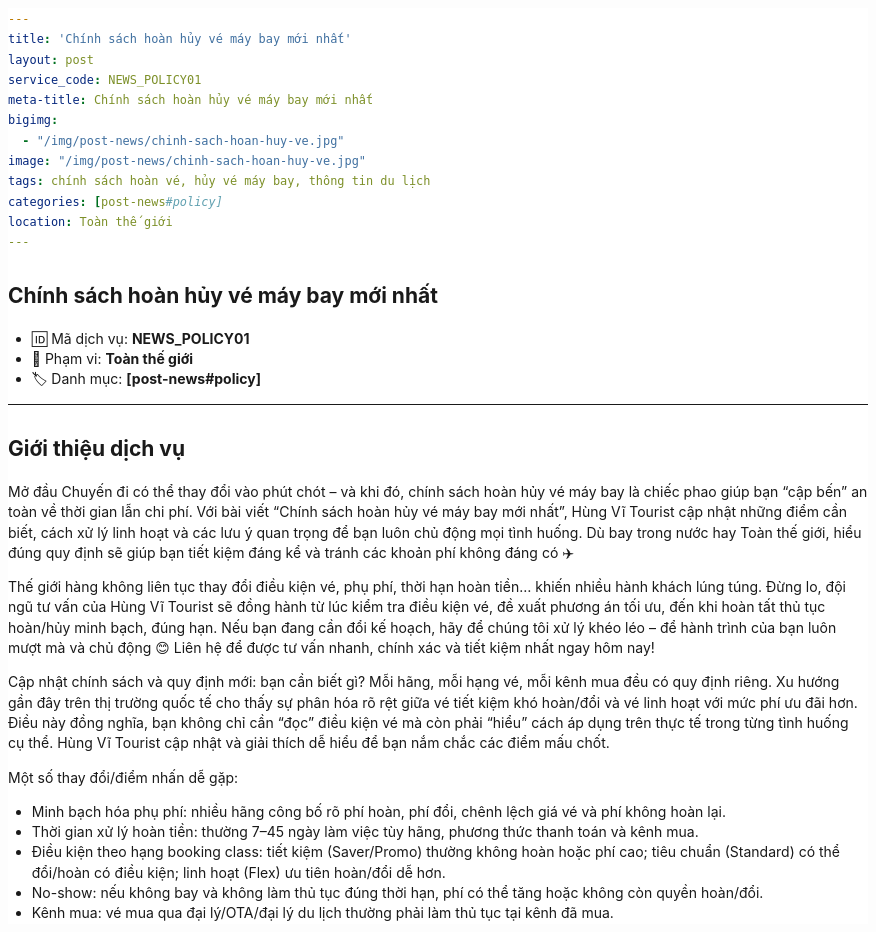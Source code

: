 ```yaml
---
title: 'Chính sách hoàn hủy vé máy bay mới nhất'
layout: post
service_code: NEWS_POLICY01
meta-title: Chính sách hoàn hủy vé máy bay mới nhất
bigimg:
  - "/img/post-news/chinh-sach-hoan-huy-ve.jpg"
image: "/img/post-news/chinh-sach-hoan-huy-ve.jpg"
tags: chính sách hoàn vé, hủy vé máy bay, thông tin du lịch
categories: [post-news#policy]
location: Toàn thế giới
---
```


## Chính sách hoàn hủy vé máy bay mới nhất

- 🆔 Mã dịch vụ: **NEWS_POLICY01**
- 📍 Phạm vi: **Toàn thế giới**
- 🏷️ Danh mục: **[post-news#policy]**

---

## Giới thiệu dịch vụ

Mở đầu
Chuyến đi có thể thay đổi vào phút chót – và khi đó, chính sách hoàn hủy vé máy bay là chiếc phao giúp bạn “cập bến” an toàn về thời gian lẫn chi phí. Với bài viết “Chính sách hoàn hủy vé máy bay mới nhất”, Hùng Vĩ Tourist cập nhật những điểm cần biết, cách xử lý linh hoạt và các lưu ý quan trọng để bạn luôn chủ động mọi tình huống. Dù bay trong nước hay Toàn thế giới, hiểu đúng quy định sẽ giúp bạn tiết kiệm đáng kể và tránh các khoản phí không đáng có ✈️

Thế giới hàng không liên tục thay đổi điều kiện vé, phụ phí, thời hạn hoàn tiền… khiến nhiều hành khách lúng túng. Đừng lo, đội ngũ tư vấn của Hùng Vĩ Tourist sẽ đồng hành từ lúc kiểm tra điều kiện vé, đề xuất phương án tối ưu, đến khi hoàn tất thủ tục hoàn/hủy minh bạch, đúng hạn. Nếu bạn đang cần đổi kế hoạch, hãy để chúng tôi xử lý khéo léo – để hành trình của bạn luôn mượt mà và chủ động 😊 Liên hệ để được tư vấn nhanh, chính xác và tiết kiệm nhất ngay hôm nay!

Cập nhật chính sách và quy định mới: bạn cần biết gì?
Mỗi hãng, mỗi hạng vé, mỗi kênh mua đều có quy định riêng. Xu hướng gần đây trên thị trường quốc tế cho thấy sự phân hóa rõ rệt giữa vé tiết kiệm khó hoàn/đổi và vé linh hoạt với mức phí ưu đãi hơn. Điều này đồng nghĩa, bạn không chỉ cần “đọc” điều kiện vé mà còn phải “hiểu” cách áp dụng trên thực tế trong từng tình huống cụ thể. Hùng Vĩ Tourist cập nhật và giải thích dễ hiểu để bạn nắm chắc các điểm mấu chốt.

Một số thay đổi/điểm nhấn dễ gặp:
- Minh bạch hóa phụ phí: nhiều hãng công bố rõ phí hoàn, phí đổi, chênh lệch giá vé và phí không hoàn lại.
- Thời gian xử lý hoàn tiền: thường 7–45 ngày làm việc tùy hãng, phương thức thanh toán và kênh mua.
- Điều kiện theo hạng booking class: tiết kiệm (Saver/Promo) thường không hoàn hoặc phí cao; tiêu chuẩn (Standard) có thể đổi/hoàn có điều kiện; linh hoạt (Flex) ưu tiên hoàn/đổi dễ hơn.
- No-show: nếu không bay và không làm thủ tục đúng thời hạn, phí có thể tăng hoặc không còn quyền hoàn/đổi.
- Kênh mua: vé mua qua đại lý/OTA/đại lý du lịch thường phải làm thủ tục tại kênh đã mua.
